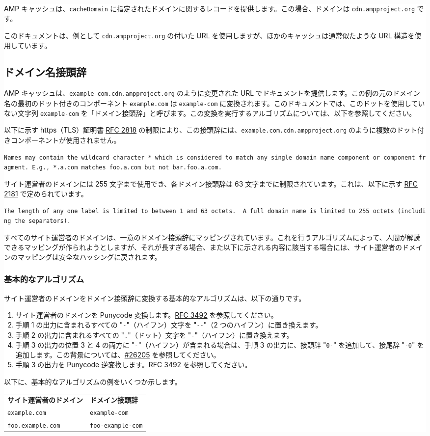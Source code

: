AMP キャッシュは、`cacheDomain` に指定されたドメインに関するレコードを提供します。この場合、ドメインは `cdn.ampproject.org` です。

このドキュメントは、例として `cdn.ampproject.org` の付いた URL を使用しますが、ほかのキャッシュは通常似たような URL 構造を使用しています。

## ドメイン名接頭辞

AMP キャッシュは、`example-com.cdn.ampproject.org` のように変更された URL でドキュメントを提供します。この例の元のドメイン名の最初のドット付きのコンポーネント `example.com` は `example-com` に変換されます。このドキュメントでは、このドットを使用していない文字列 `example-com` を「ドメイン接頭辞」と呼びます。この変換を実行するアルゴリズムについては、以下を参照してください。

以下に示す https（TLS）証明書 [RFC 2818](https://tools.ietf.org/html/rfc2818#section-3.1) の制限により、この接頭辞には、`example.com.cdn.ampproject.org` のように複数のドット付きコンポーネントが使用されません。

```
Names may contain the wildcard character * which is considered to match any single domain name component or component fragment. E.g., *.a.com matches foo.a.com but not bar.foo.a.com.
```

サイト運営者のドメインには 255 文字まで使用でき、各ドメイン接頭辞は 63 文字までに制限されています。これは、以下に示す [RFC 2181](https://tools.ietf.org/html/rfc2181#section-11) で定められています。

```
The length of any one label is limited to between 1 and 63 octets.  A full domain name is limited to 255 octets (including the separators).
```

すべてのサイト運営者のドメインは、一意のドメイン接頭辞にマッピングされています。これを行うアルゴリズムによって、人間が解読できるマッピングが作られようとしますが、それが長すぎる場合、また以下に示される内容に該当する場合には、サイト運営者のドメインのマッピングは安全なハッシングに戻されます。

### 基本的なアルゴリズム

サイト運営者のドメインをドメイン接頭辞に変換する基本的なアルゴリズムは、以下の通りです。

1. サイト運営者のドメインを Punycode 変換します。[RFC 3492](https://tools.ietf.org/html/rfc3492) を参照してください。
2. 手順 1 の出力に含まれるすべての "`-`"（ハイフン）文字を "`--`"（2 つのハイフン）に置き換えます。
3. 手順 2 の出力に含まれるすべての "`.`"（ドット）文字を "`-`"（ハイフン）に置き換えます。
4. 手順 3 の出力の位置 3 と 4 の両方に "`-`"（ハイフン）が含まれる場合は、手順 3 の出力に、接頭辞 "`0-`" を追加して、接尾辞 "`-0`" を追加します。この背景については、[#26205](https://github.com/ampproject/amphtml/issues/26205) を参照してください。
5. 手順 3 の出力を Punycode 逆変換します。[RFC 3492](https://tools.ietf.org/html/rfc3492) を参照してください。

以下に、基本的なアルゴリズムの例をいくつか示します。

<table>
  <tr>
   <td>
<strong>サイト運営者のドメイン</strong>
   </td>
   <td>
<strong>ドメイン接頭辞</strong>
   </td>
  </tr>
  <tr>
   <td>
<code>example.com</code>
   </td>
   <td>
<code>example-com</code>
   </td>
  </tr>
  <tr>
   <td>
<code>foo.example.com</code>
   </td>
   <td>
<code>foo-example-com</code>
   </td>
  </tr>
  <tr>